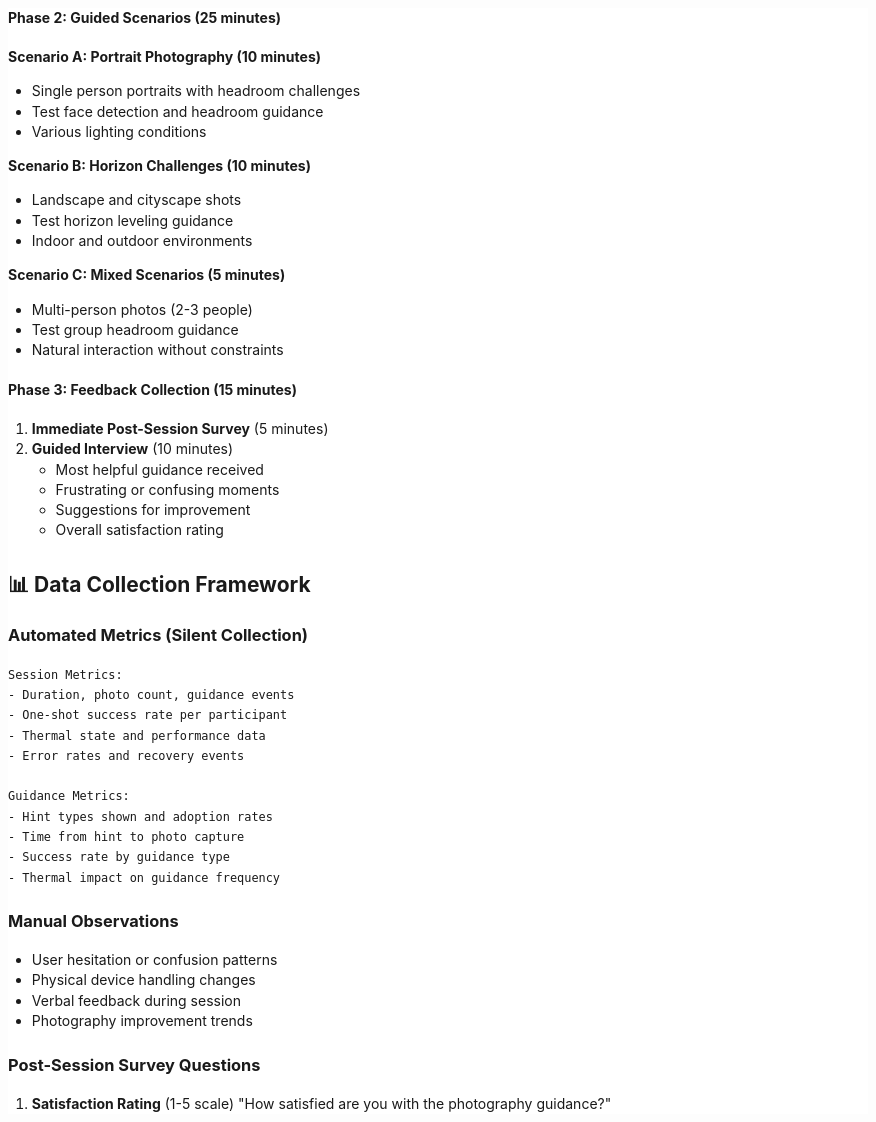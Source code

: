 #### **Phase 2: Guided Scenarios (25 minutes)**
**Scenario A: Portrait Photography (10 minutes)**
- Single person portraits with headroom challenges
- Test face detection and headroom guidance
- Various lighting conditions

**Scenario B: Horizon Challenges (10 minutes)**
- Landscape and cityscape shots
- Test horizon leveling guidance
- Indoor and outdoor environments

**Scenario C: Mixed Scenarios (5 minutes)**
- Multi-person photos (2-3 people)
- Test group headroom guidance
- Natural interaction without constraints

#### **Phase 3: Feedback Collection (15 minutes)**
1. **Immediate Post-Session Survey** (5 minutes)
2. **Guided Interview** (10 minutes)
   - Most helpful guidance received
   - Frustrating or confusing moments
   - Suggestions for improvement
   - Overall satisfaction rating

## 📊 **Data Collection Framework**

### **Automated Metrics (Silent Collection)**
```
Session Metrics:
- Duration, photo count, guidance events
- One-shot success rate per participant
- Thermal state and performance data
- Error rates and recovery events

Guidance Metrics:
- Hint types shown and adoption rates
- Time from hint to photo capture
- Success rate by guidance type
- Thermal impact on guidance frequency
```

### **Manual Observations**
- User hesitation or confusion patterns
- Physical device handling changes
- Verbal feedback during session
- Photography improvement trends

### **Post-Session Survey Questions**
1. **Satisfaction Rating** (1-5 scale)
   "How satisfied are you with the photography guidance?"
